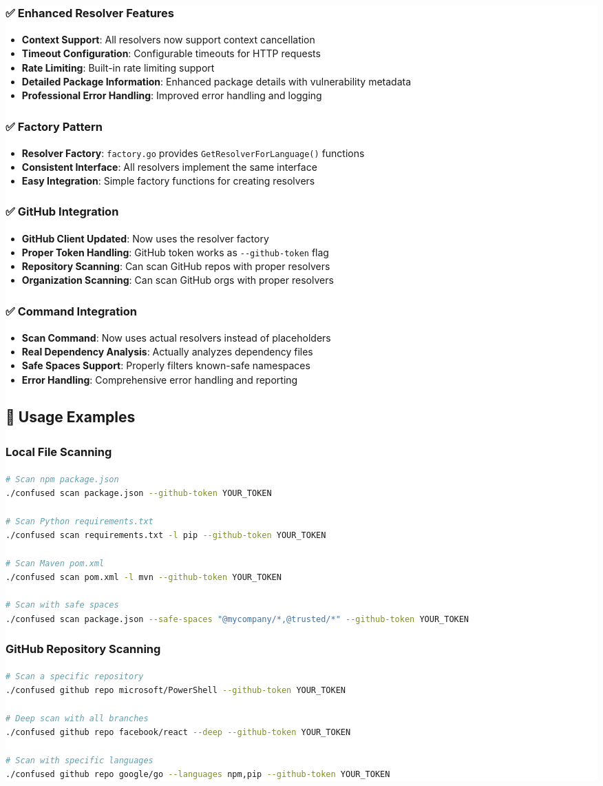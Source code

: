 ### ✅ **Enhanced Resolver Features**
- **Context Support**: All resolvers now support context cancellation
- **Timeout Configuration**: Configurable timeouts for HTTP requests
- **Rate Limiting**: Built-in rate limiting support
- **Detailed Package Information**: Enhanced package details with vulnerability metadata
- **Professional Error Handling**: Improved error handling and logging

### ✅ **Factory Pattern**
- **Resolver Factory**: `factory.go` provides `GetResolverForLanguage()` functions
- **Consistent Interface**: All resolvers implement the same interface
- **Easy Integration**: Simple factory functions for creating resolvers

### ✅ **GitHub Integration**
- **GitHub Client Updated**: Now uses the resolver factory
- **Proper Token Handling**: GitHub token works as `--github-token` flag
- **Repository Scanning**: Can scan GitHub repos with proper resolvers
- **Organization Scanning**: Can scan GitHub orgs with proper resolvers

### ✅ **Command Integration**
- **Scan Command**: Now uses actual resolvers instead of placeholders
- **Real Dependency Analysis**: Actually analyzes dependency files
- **Safe Spaces Support**: Properly filters known-safe namespaces
- **Error Handling**: Comprehensive error handling and reporting

## 🚀 **Usage Examples**

### **Local File Scanning**
```bash
# Scan npm package.json
./confused scan package.json --github-token YOUR_TOKEN

# Scan Python requirements.txt
./confused scan requirements.txt -l pip --github-token YOUR_TOKEN

# Scan Maven pom.xml
./confused scan pom.xml -l mvn --github-token YOUR_TOKEN

# Scan with safe spaces
./confused scan package.json --safe-spaces "@mycompany/*,@trusted/*" --github-token YOUR_TOKEN
```

### **GitHub Repository Scanning**
```bash
# Scan a specific repository
./confused github repo microsoft/PowerShell --github-token YOUR_TOKEN

# Deep scan with all branches
./confused github repo facebook/react --deep --github-token YOUR_TOKEN

# Scan with specific languages
./confused github repo google/go --languages npm,pip --github-token YOUR_TOKEN
```
